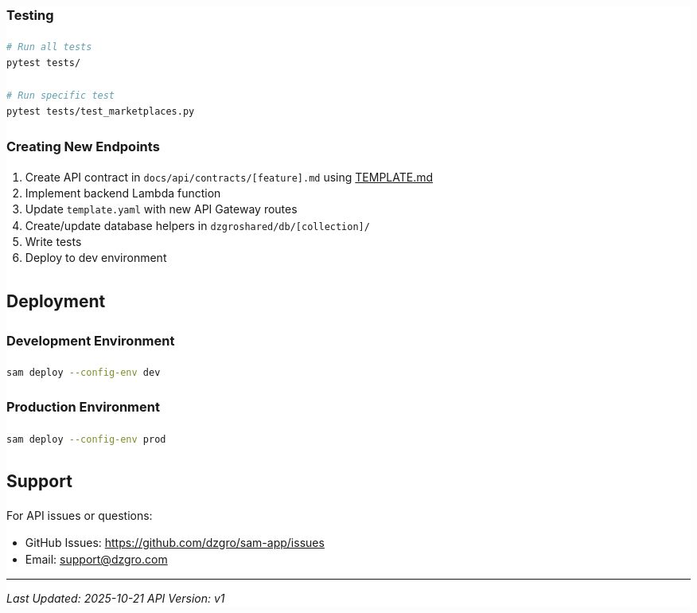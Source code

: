 ### Testing

```bash
# Run all tests
pytest tests/

# Run specific test
pytest tests/test_marketplaces.py
```

### Creating New Endpoints

1. Create API contract in `docs/api/contracts/[feature].md` using [TEMPLATE.md](./TEMPLATE.md)
2. Implement backend Lambda function
3. Update `template.yaml` with new API Gateway routes
4. Create/update database helpers in `dzgroshared/db/[collection]/`
5. Write tests
6. Deploy to dev environment

## Deployment

### Development Environment

```bash
sam deploy --config-env dev
```

### Production Environment

```bash
sam deploy --config-env prod
```

## Support

For API issues or questions:
- GitHub Issues: https://github.com/dzgro/sam-app/issues
- Email: support@dzgro.com

---

*Last Updated: 2025-10-21*
*API Version: v1*
